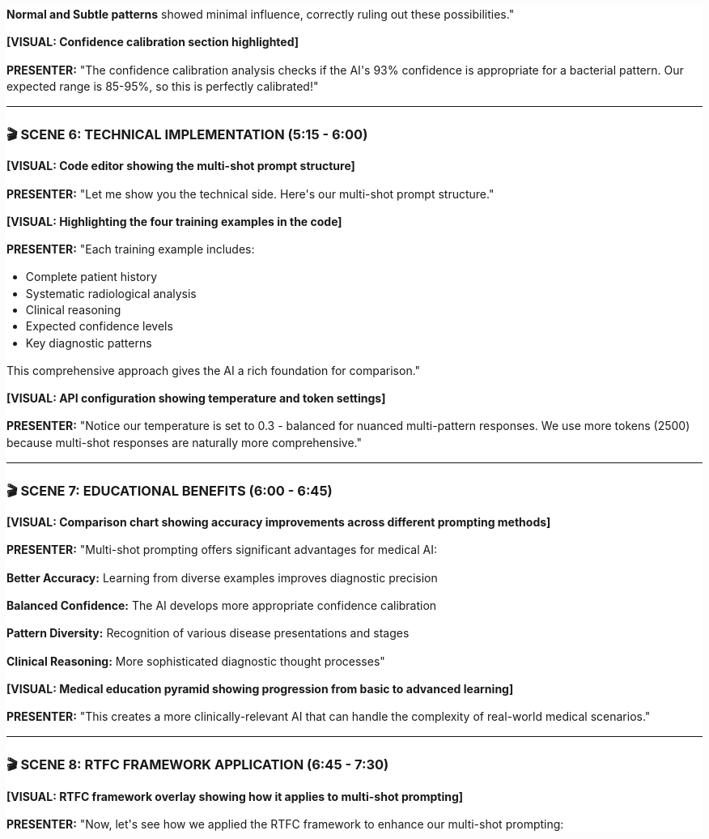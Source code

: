 **Normal and Subtle patterns** showed minimal influence, correctly ruling out these possibilities."

**[VISUAL: Confidence calibration section highlighted]**

**PRESENTER:** "The confidence calibration analysis checks if the AI's 93% confidence is appropriate for a bacterial pattern. Our expected range is 85-95%, so this is perfectly calibrated!"

---

### 🎬 **SCENE 6: TECHNICAL IMPLEMENTATION (5:15 - 6:00)**

**[VISUAL: Code editor showing the multi-shot prompt structure]**

**PRESENTER:** "Let me show you the technical side. Here's our multi-shot prompt structure."

**[VISUAL: Highlighting the four training examples in the code]**

**PRESENTER:** "Each training example includes:
- Complete patient history
- Systematic radiological analysis  
- Clinical reasoning
- Expected confidence levels
- Key diagnostic patterns

This comprehensive approach gives the AI a rich foundation for comparison."

**[VISUAL: API configuration showing temperature and token settings]**

**PRESENTER:** "Notice our temperature is set to 0.3 - balanced for nuanced multi-pattern responses. We use more tokens (2500) because multi-shot responses are naturally more comprehensive."

---

### 🎬 **SCENE 7: EDUCATIONAL BENEFITS (6:00 - 6:45)**

**[VISUAL: Comparison chart showing accuracy improvements across different prompting methods]**

**PRESENTER:** "Multi-shot prompting offers significant advantages for medical AI:

**Better Accuracy:** Learning from diverse examples improves diagnostic precision

**Balanced Confidence:** The AI develops more appropriate confidence calibration

**Pattern Diversity:** Recognition of various disease presentations and stages

**Clinical Reasoning:** More sophisticated diagnostic thought processes"

**[VISUAL: Medical education pyramid showing progression from basic to advanced learning]**

**PRESENTER:** "This creates a more clinically-relevant AI that can handle the complexity of real-world medical scenarios."

---

### 🎬 **SCENE 8: RTFC FRAMEWORK APPLICATION (6:45 - 7:30)**

**[VISUAL: RTFC framework overlay showing how it applies to multi-shot prompting]**

**PRESENTER:** "Now, let's see how we applied the RTFC framework to enhance our multi-shot prompting:

